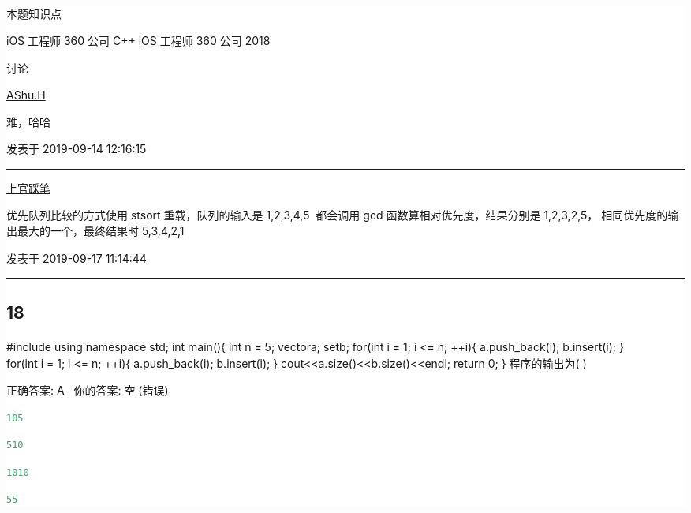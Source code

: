 本题知识点

iOS 工程师 360 公司 C++ iOS 工程师 360 公司 2018

讨论

[AShu.H](https://www.nowcoder.com/profile/370392662)

难，哈哈

发表于 2019-09-14 12:16:15

* * *

[上官踩笔](https://www.nowcoder.com/profile/217143579)

优先队列比较的方式使用 stsort 重载，队列的输入是 1,2,3,4,5  都会调用 gcd 函数算相对优先度，结果分别是 1,2,3,2,5， 相同优先度的输出最大的一个，最终结果时 5,3,4,2,1

发表于 2019-09-17 11:14:44

* * *

## 18

#include <bits>using namespace std;
int main(){
int n = 5;
vector<int>a;
set<int>b;
for(int i = 1; i <= n; ++i){
a.push_back(i);
b.insert(i);
}
for(int i = 1; i <= n; ++i){
a.push_back(i);
b.insert(i);
}
cout<<a.size()<<b.size()<<endl;
return 0;
}
程序的输出为( )

正确答案: A   你的答案: 空 (错误)

```cpp
105
```

```cpp
510
```

```cpp
1010
```

```cpp
55
```
